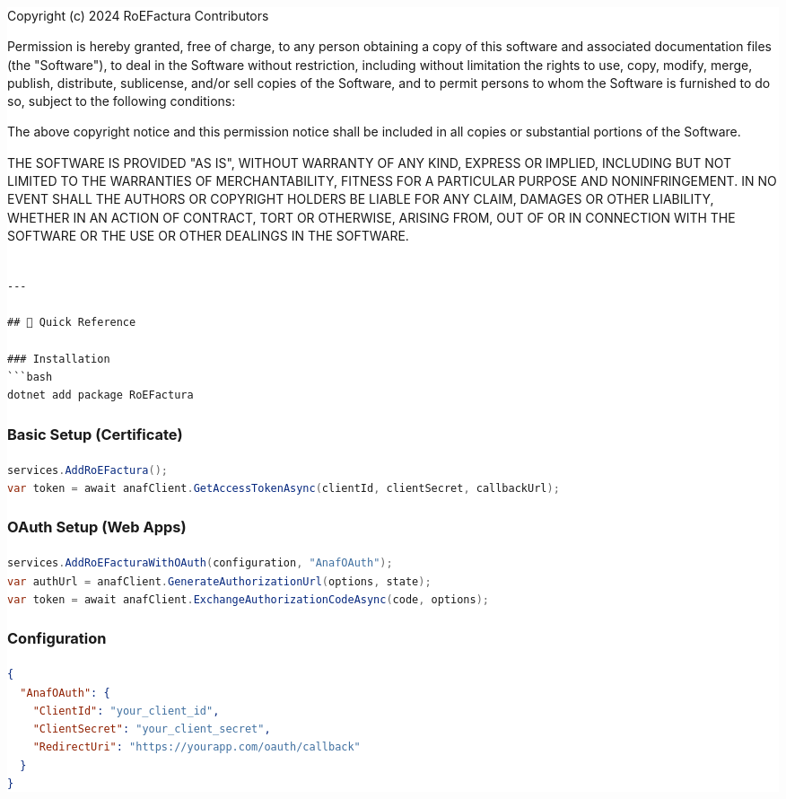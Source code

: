 Copyright (c) 2024 RoEFactura Contributors

Permission is hereby granted, free of charge, to any person obtaining a copy
of this software and associated documentation files (the "Software"), to deal
in the Software without restriction, including without limitation the rights
to use, copy, modify, merge, publish, distribute, sublicense, and/or sell
copies of the Software, and to permit persons to whom the Software is
furnished to do so, subject to the following conditions:

The above copyright notice and this permission notice shall be included in all
copies or substantial portions of the Software.

THE SOFTWARE IS PROVIDED "AS IS", WITHOUT WARRANTY OF ANY KIND, EXPRESS OR
IMPLIED, INCLUDING BUT NOT LIMITED TO THE WARRANTIES OF MERCHANTABILITY,
FITNESS FOR A PARTICULAR PURPOSE AND NONINFRINGEMENT. IN NO EVENT SHALL THE
AUTHORS OR COPYRIGHT HOLDERS BE LIABLE FOR ANY CLAIM, DAMAGES OR OTHER
LIABILITY, WHETHER IN AN ACTION OF CONTRACT, TORT OR OTHERWISE, ARISING FROM,
OUT OF OR IN CONNECTION WITH THE SOFTWARE OR THE USE OR OTHER DEALINGS IN THE
SOFTWARE.
```

---

## 🎯 Quick Reference

### Installation
```bash
dotnet add package RoEFactura
```

### Basic Setup (Certificate)
```csharp
services.AddRoEFactura();
var token = await anafClient.GetAccessTokenAsync(clientId, clientSecret, callbackUrl);
```

### OAuth Setup (Web Apps)  
```csharp
services.AddRoEFacturaWithOAuth(configuration, "AnafOAuth");
var authUrl = anafClient.GenerateAuthorizationUrl(options, state);
var token = await anafClient.ExchangeAuthorizationCodeAsync(code, options);
```

### Configuration
```json
{
  "AnafOAuth": {
    "ClientId": "your_client_id",
    "ClientSecret": "your_client_secret", 
    "RedirectUri": "https://yourapp.com/oauth/callback"
  }
}
```
